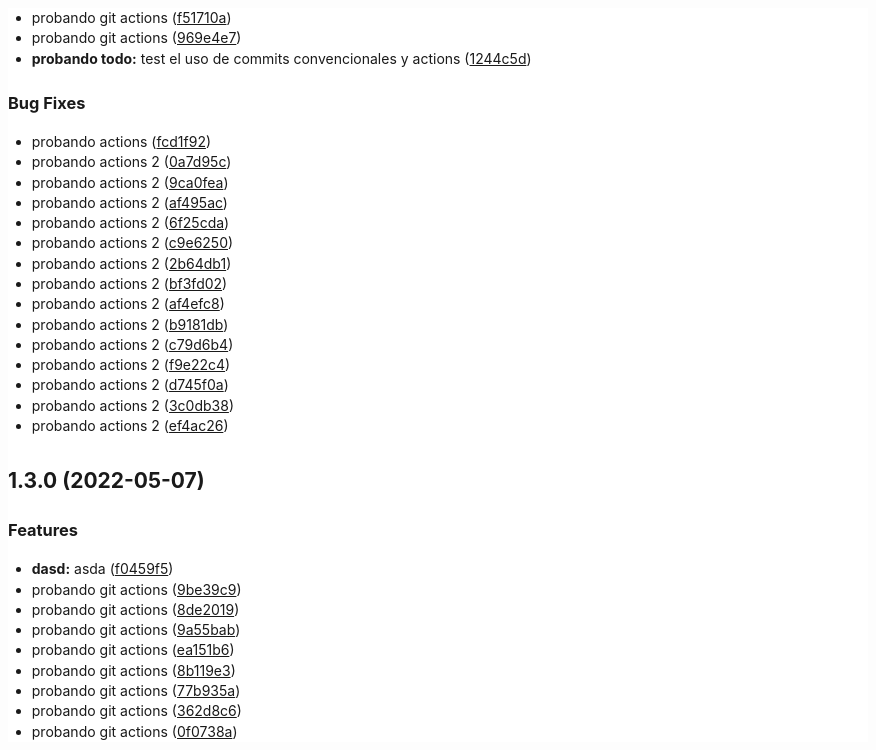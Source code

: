 * probando git actions ([f51710a](https://github.com/konami12/test-template/commit/f51710a450a9292c6178d08e5dad646f76c6f000))
* probando git actions ([969e4e7](https://github.com/konami12/test-template/commit/969e4e7e5108bbf7709c8a75243ff38be9c2ab12))
* **probando todo:** test el uso de commits convencionales y actions ([1244c5d](https://github.com/konami12/test-template/commit/1244c5d7502e67398bbcae41675f30fd8b7d9edf))


### Bug Fixes

* probando actions ([fcd1f92](https://github.com/konami12/test-template/commit/fcd1f925a9c271eda69a7497d92ab339993d1a2f))
* probando actions 2 ([0a7d95c](https://github.com/konami12/test-template/commit/0a7d95cb75649233f6c0acd30192848a9b1436fb))
* probando actions 2 ([9ca0fea](https://github.com/konami12/test-template/commit/9ca0fea1bfeae97ea1c1150420e3a68495add437))
* probando actions 2 ([af495ac](https://github.com/konami12/test-template/commit/af495acb2305a9850de847bc584142504e3c94f3))
* probando actions 2 ([6f25cda](https://github.com/konami12/test-template/commit/6f25cda1d4e3b555389b9404fff4cc8d9a65914b))
* probando actions 2 ([c9e6250](https://github.com/konami12/test-template/commit/c9e6250165359a61bd93fa5cc2dbac826a564df9))
* probando actions 2 ([2b64db1](https://github.com/konami12/test-template/commit/2b64db18497b656a5e7623dbaff5fad0887e9567))
* probando actions 2 ([bf3fd02](https://github.com/konami12/test-template/commit/bf3fd02cc762beda3757c444b32f9e3393db77b6))
* probando actions 2 ([af4efc8](https://github.com/konami12/test-template/commit/af4efc86828723ba6bcfd492084f52d406fd35d4))
* probando actions 2 ([b9181db](https://github.com/konami12/test-template/commit/b9181dbfb89dc34dac829b96b28a531f80ec66af))
* probando actions 2 ([c79d6b4](https://github.com/konami12/test-template/commit/c79d6b483b4962d659557f5beee4158ee3487b48))
* probando actions 2 ([f9e22c4](https://github.com/konami12/test-template/commit/f9e22c4dd63a79cc2fd84481fc55c34f3f991890))
* probando actions 2 ([d745f0a](https://github.com/konami12/test-template/commit/d745f0a0ff12b8f5a9bb510f5d7f361d7daad27a))
* probando actions 2 ([3c0db38](https://github.com/konami12/test-template/commit/3c0db38d23e3074dbd40812f53f360560ebf9aa2))
* probando actions 2 ([ef4ac26](https://github.com/konami12/test-template/commit/ef4ac26fc71a6f39de7ac8da303b79de50c2f336))

## 1.3.0 (2022-05-07)


### Features

* **dasd:** asda ([f0459f5](https://github.com/konami12/test-template/commit/f0459f5fbfd26a77c6485e4de442241b87191b20))
* probando git actions ([9be39c9](https://github.com/konami12/test-template/commit/9be39c9f5ded630ea206ca95faa63611ab715142))
* probando git actions ([8de2019](https://github.com/konami12/test-template/commit/8de201966ccd331d8b09d7dfd856eaf2ac5492c4))
* probando git actions ([9a55bab](https://github.com/konami12/test-template/commit/9a55babfadfaf367d885ad0b443eca22d5f2787d))
* probando git actions ([ea151b6](https://github.com/konami12/test-template/commit/ea151b6bd188a0372dc84361274399cf5ca8f108))
* probando git actions ([8b119e3](https://github.com/konami12/test-template/commit/8b119e31005ccde49bd409aa63b2553df83e446b))
* probando git actions ([77b935a](https://github.com/konami12/test-template/commit/77b935accf0735aea10d853c48f9b39e0006ac6a))
* probando git actions ([362d8c6](https://github.com/konami12/test-template/commit/362d8c6305d2628648bdd051197c9172bb72364e))
* probando git actions ([0f0738a](https://github.com/konami12/test-template/commit/0f0738ab6fecbe0f2b23e000ec0e592194cc8209))